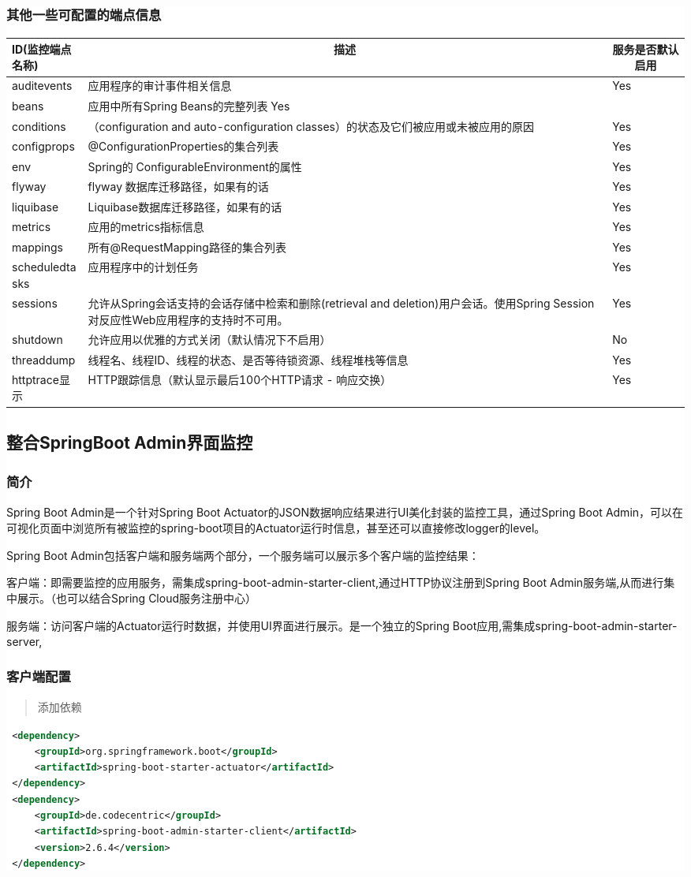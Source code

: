 ### 其他一些可配置的端点信息

| **ID(监控端点名称)** | **描述** | **服务是否默认启用** |
| :--------------- | -------- | -------------------- |
| auditevents| 应用程序的审计事件相关信息|	Yes     |
|beans |	应用中所有Spring Beans的完整列表	Yes|
|conditions |	（configuration and auto-configuration classes）的状态及它们被应用或未被应用的原因 |	Yes|
|configprops	|@ConfigurationProperties的集合列表	|Yes|
|env|	Spring的 ConfigurableEnvironment的属性	|Yes|
|flyway	|flyway 数据库迁移路径，如果有的话|	Yes|
|liquibase|	Liquibase数据库迁移路径，如果有的话	|Yes|
|metrics|	应用的metrics指标信息|	Yes|
|mappings|	所有@RequestMapping路径的集合列表|	Yes|
|scheduledtasks|	应用程序中的计划任务	|Yes|
|sessions|	允许从Spring会话支持的会话存储中检索和删除(retrieval and deletion)用户会话。使用Spring Session对反应性Web应用程序的支持时不可用。	|Yes|
|shutdown|	允许应用以优雅的方式关闭（默认情况下不启用）|	No|
|threaddump|	线程名、线程ID、线程的状态、是否等待锁资源、线程堆栈等信息|	Yes|
|httptrace显示|	HTTP跟踪信息（默认显示最后100个HTTP请求 - 响应交换）|	Yes|



## 整合SpringBoot Admin界面监控

### 简介

Spring Boot Admin是一个针对Spring Boot Actuator的JSON数据响应结果进行UI美化封装的监控工具，通过Spring Boot Admin，可以在可视化页面中浏览所有被监控的spring-boot项目的Actuator运行时信息，甚至还可以直接修改logger的level。

Spring Boot Admin包括客户端和服务端两个部分，一个服务端可以展示多个客户端的监控结果：

客户端：即需要监控的应用服务，需集成spring-boot-admin-starter-client,通过HTTP协议注册到Spring Boot Admin服务端,从而进行集中展示。（也可以结合Spring Cloud服务注册中心）

 服务端：访问客户端的Actuator运行时数据，并使用UI界面进行展示。是一个独立的Spring Boot应用,需集成spring-boot-admin-starter-server,



### 客户端配置

> 添加依赖

```xml
 <dependency>
     <groupId>org.springframework.boot</groupId>
     <artifactId>spring-boot-starter-actuator</artifactId>
 </dependency>
 <dependency>
     <groupId>de.codecentric</groupId>
     <artifactId>spring-boot-admin-starter-client</artifactId>
     <version>2.6.4</version>
 </dependency>
```
